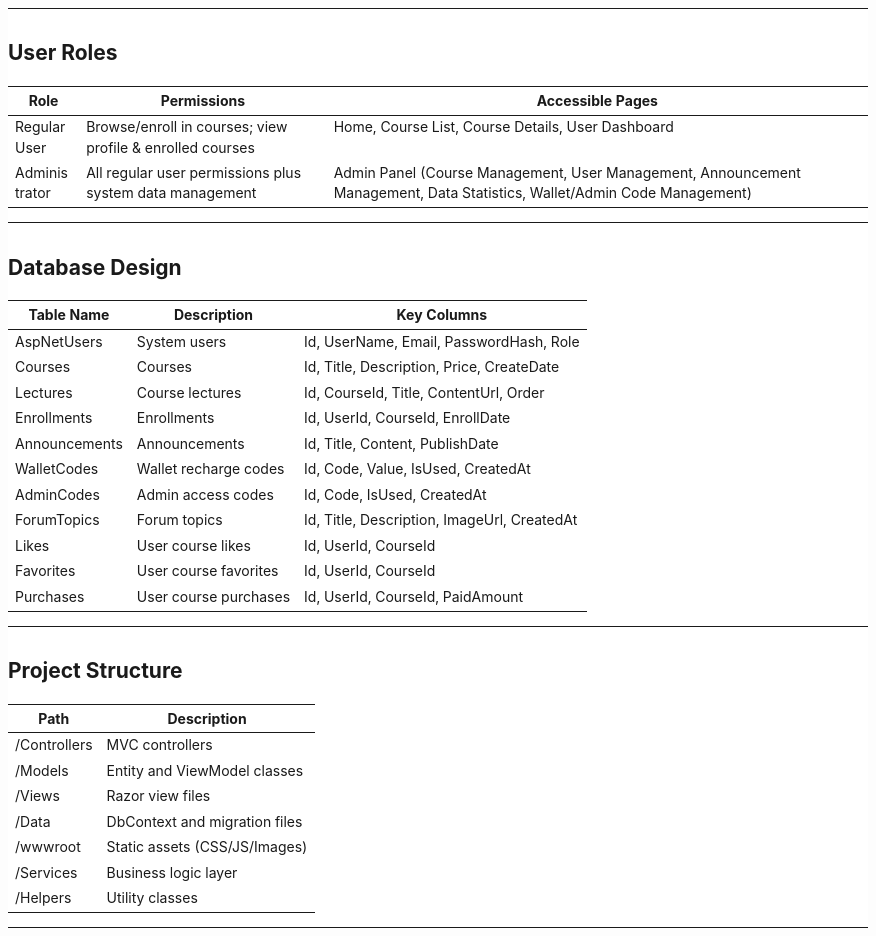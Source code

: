 
---

## User Roles

| Role            | Permissions                                                    | Accessible Pages                                                       |
| --------------- | -------------------------------------------------------------- | ---------------------------------------------------------------------- |
| Regular User    | Browse/enroll in courses; view profile & enrolled courses      | Home, Course List, Course Details, User Dashboard                      |
| Administrator   | All regular user permissions plus system data management       | Admin Panel (Course Management, User Management, Announcement Management, Data Statistics, Wallet/Admin Code Management) |

---

## Database Design

| Table Name        | Description             | Key Columns                                   |
| ----------------- | ----------------------- | --------------------------------------------- |
| AspNetUsers       | System users            | Id, UserName, Email, PasswordHash, Role       |
| Courses           | Courses                 | Id, Title, Description, Price, CreateDate     |
| Lectures          | Course lectures         | Id, CourseId, Title, ContentUrl, Order        |
| Enrollments       | Enrollments             | Id, UserId, CourseId, EnrollDate              |
| Announcements     | Announcements           | Id, Title, Content, PublishDate               |
| WalletCodes       | Wallet recharge codes   | Id, Code, Value, IsUsed, CreatedAt            |
| AdminCodes        | Admin access codes      | Id, Code, IsUsed, CreatedAt                   |
| ForumTopics       | Forum topics            | Id, Title, Description, ImageUrl, CreatedAt   |
| Likes             | User course likes       | Id, UserId, CourseId                          |
| Favorites         | User course favorites   | Id, UserId, CourseId                          |
| Purchases         | User course purchases   | Id, UserId, CourseId, PaidAmount              |

---

## Project Structure

| Path           | Description                        |
| -------------- | ---------------------------------- |
| /Controllers   | MVC controllers                    |
| /Models        | Entity and ViewModel classes       |
| /Views         | Razor view files                   |
| /Data          | DbContext and migration files      |
| /wwwroot       | Static assets (CSS/JS/Images)      |
| /Services      | Business logic layer               |
| /Helpers       | Utility classes                    |

---